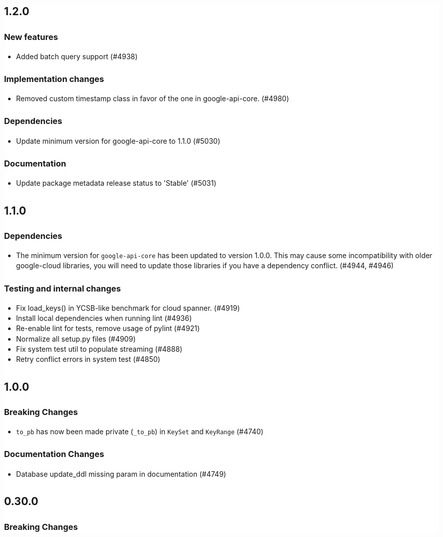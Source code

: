 ## 1.2.0

### New features

- Added batch query support (#4938)

### Implementation changes

- Removed custom timestamp class in favor of the one in google-api-core. (#4980)

### Dependencies

- Update minimum version for google-api-core to 1.1.0 (#5030)

### Documentation

- Update package metadata release status to 'Stable' (#5031)

## 1.1.0

### Dependencies

- The minimum version for `google-api-core` has been updated to version 1.0.0. This may cause some incompatibility with older google-cloud libraries, you will need to update those libraries if you have a dependency conflict. (#4944, #4946)

### Testing and internal changes

- Fix load_keys() in YCSB-like benchmark for cloud spanner. (#4919)
- Install local dependencies when running lint (#4936)
- Re-enable lint for tests, remove usage of pylint (#4921)
- Normalize all setup.py files (#4909)
- Fix system test util to populate streaming (#4888)
- Retry conflict errors in system test (#4850)

## 1.0.0

### Breaking Changes

- `to_pb` has now been made private (`_to_pb`) in `KeySet`
  and `KeyRange` (#4740)

### Documentation Changes
- Database update_ddl missing param in documentation (#4749)

## 0.30.0

### Breaking Changes
